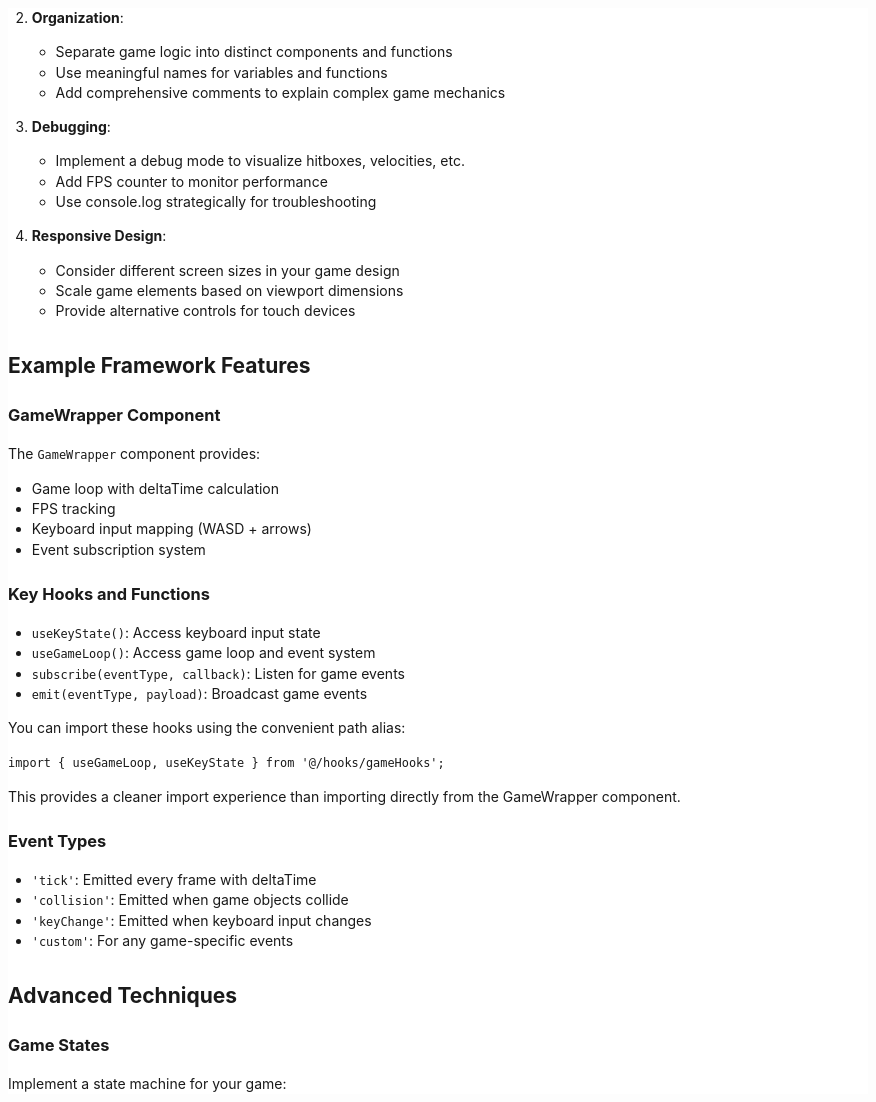 2. **Organization**:

   - Separate game logic into distinct components and functions
   - Use meaningful names for variables and functions
   - Add comprehensive comments to explain complex game mechanics

3. **Debugging**:

   - Implement a debug mode to visualize hitboxes, velocities, etc.
   - Add FPS counter to monitor performance
   - Use console.log strategically for troubleshooting

4. **Responsive Design**:
   - Consider different screen sizes in your game design
   - Scale game elements based on viewport dimensions
   - Provide alternative controls for touch devices

## Example Framework Features

### GameWrapper Component

The `GameWrapper` component provides:

- Game loop with deltaTime calculation
- FPS tracking
- Keyboard input mapping (WASD + arrows)
- Event subscription system

### Key Hooks and Functions

- `useKeyState()`: Access keyboard input state
- `useGameLoop()`: Access game loop and event system
- `subscribe(eventType, callback)`: Listen for game events
- `emit(eventType, payload)`: Broadcast game events

You can import these hooks using the convenient path alias:

```tsx
import { useGameLoop, useKeyState } from '@/hooks/gameHooks';
```

This provides a cleaner import experience than importing directly from the GameWrapper component.

### Event Types

- `'tick'`: Emitted every frame with deltaTime
- `'collision'`: Emitted when game objects collide
- `'keyChange'`: Emitted when keyboard input changes
- `'custom'`: For any game-specific events

## Advanced Techniques

### Game States

Implement a state machine for your game:
